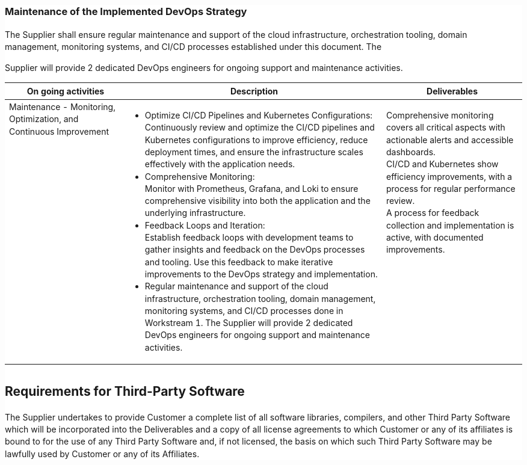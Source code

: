 ### Maintenance of the Implemented DevOps Strategy

The Supplier shall ensure regular maintenance and support of the cloud infrastructure, orchestration tooling, domain management, monitoring systems, and CI/CD processes established under this document. The&#x20;

Supplier will provide 2 dedicated DevOps engineers for ongoing support and maintenance activities.

<table><thead><tr><th width="188">On going activities</th><th width="411">Description</th><th>Deliverables</th></tr></thead><tbody><tr><td>Maintenance - Monitoring, Optimization, and Continuous Improvement</td><td><ul><li>Optimize CI/CD Pipelines and Kubernetes Configurations:<br>Continuously review and optimize the CI/CD pipelines and Kubernetes configurations to improve efficiency, reduce deployment times, and ensure the infrastructure scales effectively with the application needs.</li><li>Comprehensive Monitoring:<br>Monitor with Prometheus, Grafana, and Loki to ensure comprehensive visibility into both the application and the underlying infrastructure.</li><li>Feedback Loops and Iteration:<br>Establish feedback loops with development teams to gather insights and feedback on the DevOps processes and tooling. Use this feedback to make iterative improvements to the DevOps strategy and implementation.</li><li>Regular maintenance and support of the cloud infrastructure, orchestration tooling, domain management, monitoring systems, and CI/CD processes done in Workstream 1. The Supplier will provide 2 dedicated DevOps engineers for ongoing support and maintenance activities.</li></ul></td><td><p>Comprehensive monitoring covers all critical aspects with actionable alerts and accessible dashboards.<br>CI/CD and Kubernetes show efficiency improvements, with a process for regular performance review.<br>A process for feedback collection and implementation is active, with documented improvements.</p><p><br></p></td></tr></tbody></table>

## Requirements for Third-Party Software&#x20;

The Supplier undertakes to provide Customer a complete list of all software libraries, compilers, and other Third Party Software which will be incorporated into the Deliverables and a copy of all license agreements to which Customer or any of its affiliates is bound to for the use of any Third Party Software and, if not licensed, the basis on which such Third Party Software may be lawfully used by Customer or any of its Affiliates.

